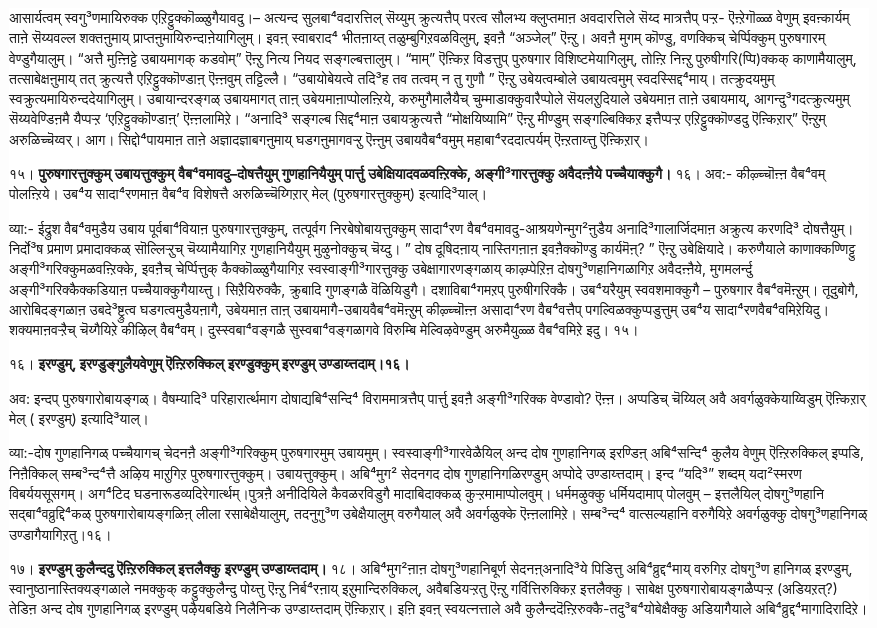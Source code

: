 आसार्यत्वम् स्वगु³णमायिरुक्क एऱिट्टुक्कॊळ्ळुगैयावदु।– अत्यन्द सुलबा⁴वदारत्तिल् सॆय्युम् क्रुत्यत्तैप् परत्व सौलभ्य क्लुप्तमाऩ अवदारत्तिले सॆय्द मात्रत्तैप् पऱ्ऱ- ऎऩ्ऱेगॊळ्ळ वेणुम् इवऩ्कार्यम् ताऩे सॆय्यवल्ल शक्तऩुमाय् प्राप्तऩुमायिरुन्दाऩेयागिलुम्। इवऩ् स्वाबराद⁴ भीतऩाय्त् तळुम्बुगिऱवळविलुम्, इवऩै “अञ्जेल्” ऎऩ्ऱु। अवऩै मुगम् कॊण्डु, वणक्किच् चेर्प्पिक्कुम् पुरुषगारम् वेण्डुगैयालुम्। “अत्तै मुऩ्ऩिट्टे उबायमागक् कडवोम्” ऎऩ्ऱु नित्य नियद सङ्गल्बत्तालुम्। “माम्” ऎऩ्किऱ विडत्तुप् पुरुषगार विशिष्टमेयागिलुम्, तोऩ्ऱि निऩ्ऱु पुरुषीगरि(प्पि)क्कक् काणामैयालुम्, तत्साबेक्षऩुमाय् तत् क्रुत्यत्तै एऱिट्टुक्कॊण्डाऩ् ऎऩ्ऩवुम् तट्टिल्लै। “उबायोबेयत्वे तदि³ह तव तत्वम् न तु गुणौ ” ऎऩ्ऱु उबेयत्वम्बोले उबायत्वमुम् स्वदस्सिद्द⁴माय्। तत्क्रुदयमुम् स्वक्रुत्यमायिरुन्ददेयागिलुम्। उबायान्दरङ्गळ् उबायमागत् ताऩ् उबेयमाऩाप्पोलऩ्ऱिये, करुमुगैमालैयैच् चुम्माडाक्कुवारैप्पोले सॆयलऱुदियाले उबेयमाऩ ताऩे उबायमाय्, आगन्दु³गदत्क्रुत्यमुम् सॆय्यवेण्डिऩमै यैप्पऱ्ऱ ‘एऱिट्टुक्कॊण्डाऩ्’ ऎऩ्ऩलामिऱे। “अनादि³ सङ्गल्ब सिद्द⁴माऩ उबायक्रुत्यत्तै “मोक्षयिष्यामि” ऎऩ्ऱु मीण्डुम् सङ्गल्बिक्किऱ इत्तैप्पऱ्ऱ एऱिट्टुक्कॊण्डदु ऎऩ्किऱार्” ऎऩ्ऱुम् अरुळिच्चॆय्वर्। आग। सिद्दो⁴पायमाऩ ताऩे अज्ञादज्ञाबगऩुमाय् घडगऩुमागवऱ्ऱु ऎऩ्ऩुम् उबायवैब⁴वमुम् महाबा⁴रददात्पर्यम् ऎऩ्ऱताय्त्तु ऎऩ्किऱार्।

१५। **पुरुषगारत्तुक्कुम् उबायत्तुक्कुम्**
    **वैब⁴वमावदु–दोषत्तैयुम् गुणहानियैयुम् पार्त्तु**
    **उबेक्षियादवळवऩ्ऱिक्के, अङ्गी³गारत्तुक्कु अवैदऩ्ऩैये**
    **पच्चैयाक्कुगै।** १६। अव:- कीऴ्च्चॊऩ्ऩ वैब⁴वम् पोलऩ्ऱिये। उब⁴य सादा⁴रणमाऩ वैब⁴व विशेषत्तै
    अरुळिच्चॆय्गिऱार् मेल् (पुरुषगारत्तुक्कुम्) इत्यादि³याल्।

व्या:- ईद्रुश वैब⁴वमुडैय उबाय पूर्वबा⁴वियाऩ पुरुषगारत्तुक्कुम्, तत्पूर्वग निरबेषोबायत्तुक्कुम् सादा⁴रण वैब⁴वमावदु-आश्रयणेन्मुग²ऩुडैय अनादि³गालार्जिदमाऩ अक्रुत्य करणदि³ दोषत्तैयुम्। निर्दो³ष प्रमाण प्रमादाक्कळ् सॊल्लिऱ्ऱुच् चॆय्यामैयागिऱ गुणहानियैयुम् मुऴुनोक्कुच् चॆय्दु। ” दोष दूषिदऩाय् नास्तिगऩाऩ इवऩैक्कॊण्डु कार्यमॆऩ्? ” ऎऩ्ऱु उबेक्षियादे। करुणैयाले काणाक्कण्णिट्टु अङ्गी³गरिक्कुमळवऩ्ऱिक्के, इवऩैच् चेर्प्पित्तुक् कैक्कॊळ्ळुगैयागिऱ स्वस्वाङ्गी³गारत्तुक्कु उबेक्षागारणङ्गळाय् काऴ्प्पेऱिऩ दोषगु³णहानिगळागिऱ अवैदऩ्ऩैये, मुगमलर्न्दु अङ्गी³गरिक्कैक्कडियाऩ पच्चैयाक्कुगैयाय्त्तु। सिऱैयिरुक्कै, क्रुबादि गुणङ्गळै वॆळियिडुगै। दशाविबा⁴गमऱप् पुरुषीगरिक्कै। उब⁴यरैयुम् स्ववशमाक्कुगै – पुरुषगार वैब⁴वमॆऩ्ऱुम्। तूदुबोगै, आरोबिदङ्गळाऩ उबदे³ष्ट्रुत्व घडगत्वमुडैयऩागै, उबेयमाऩ ताऩ् उबायमागै-उबायवैब⁴वमॆऩ्ऱुम् कीऴ्च्चॊऩ्ऩ असादा⁴रण वैब⁴वत्तैप् पगल्विळक्कुप्पडुत्तुम् उब⁴य सादा⁴रणवैब⁴वमिऱेयिदु। शक्यमाऩवऱ्ऱैच् चॆय्गैयिऱे कीऴिल् वैब⁴वम्। दुस्स्वबा⁴वङ्गळै सुस्वबा⁴वङ्गळागवे विरुम्बि मेल्विऴवेण्डुम् अरुमैयुळ्ळ वैब⁴वमिऱे इदु। १५।

१६। **इरण्डुम्, इरण्डुङ्गुलैयवेणुम् ऎऩ्ऱिरुक्किल्**
    **इरण्डुक्कुम् इरण्डुम् उण्डाय्त्तदाम्।१६।**

अव: इन्दप् पुरुषगारोबायङ्गळ्। वैषम्यादि³ परिहारार्त्थमाग दोषाद्यबि⁴सन्दि⁴ विराममात्रत्तैप् पार्त्तु इवऩै अङ्गी³गरिक्क वेण्डावो? ऎऩ्ऩ। अप्पडिच् चॆय्यिल् अवै अवर्गळुक्केयाय्विडुम् ऎऩ्किऱार् मेल् ( इरण्डुम्) इत्यादि³याल्।

व्या:-दोष गुणहानिगळ् पच्चैयागच् चेदनऩै अङ्गी³गरिक्कुम् पुरुषगारमुम् उबायमुम्। स्वस्वाङ्गी³गारवेळैयिल् अन्द दोष गुणहानिगळ् इरण्डिऩ् अबि⁴सन्दि⁴ कुलैय वेणुम् ऎऩ्ऱिरुक्किल् इप्पडि, निऩैक्किल् सम्ब³न्द⁴त्तै अऴिय माऱुगिऱ पुरुषगारत्तुक्कुम्। उबायत्तुक्कुम्। अबि⁴मुग² सेदनगद दोष गुणहानिगळिरण्डुम् अप्पोदे उण्डाय्त्तदाम्। इन्द “यदि³” शब्दम् यदा²स्मरण विबर्ययसूसगम्। अग⁴टिद घडनारूडव्यदिरेगार्त्थम्।पुत्रऩै अनीदियिले कैवळरविडुगै मादाबिदाक्कळ् कुऱ्ऱमामाप्पोलवुम्। धर्ममऴुक्कु धर्मियदामाप् पोलवुम् – इत्तलैयिल् दोषगु³णहानि सद्बा⁴वव्रुद्दि⁴कळ् पुरुषगारोबायङ्गळिऩ् लीला रसाबेक्षैयालुम्, तदनुगु³ण उबेक्षैयालुम् वरुगैयाल् अवै अवर्गळुक्के ऎऩ्ऩलामिऱे। सम्ब³न्द⁴ वात्सल्यहानि वरुगैयिऱे अवर्गळुक्कु दोषगु³णहानिगळ् उण्डागैयागिऱतु।१६।

१७। **इरण्डुम् कुलैन्ददु ऎऩ्ऱिरुक्किल् इत्तलैक्कु**
    **इरण्डुम् उण्डाय्त्तदाम्।** १८। अबि⁴मुग²ऩाऩ दोषगु³णहानिबूर्ण सेदनऩ्अनादि³ये पिडित्तु
    अबि⁴व्रुद्द⁴माय् वरुगिऱ दोषगु³ण हानिगळ् इरण्डुम्,
    स्वानुष्ठानास्तिक्यङ्गळाले नमक्कुक् कट्टुक्कुलैन्दु पोय्त्तु ऎऩ्ऱु
    निर्ब⁴रऩाय् इऱुमान्दिरुक्किल्, अवैबडियऱ्ऱतु ऎऩ्ऱु गर्वित्तिरुक्किऱ
    इत्तलैक्कु। साबेक्ष पुरुषगारोबायङ्गळैप्पऱ्ऱ (अडियऱत्?) तेडिऩ अन्द
    दोष गुणहानिगळ् इरण्डुम् पऴैयबडिये निलैनिऱ्क उण्डाय्त्तदाम्
    ऎऩ्किऱार्। इऩि इवऩ् स्वयत्नत्ताले अवै
    कुलैन्ददॆऩ्ऱिरुक्कै-तदु³ब⁴योबेक्षैक्कु अडियागैयाले
    अबि⁴व्रुद्द⁴मागादिरादिऱे।
